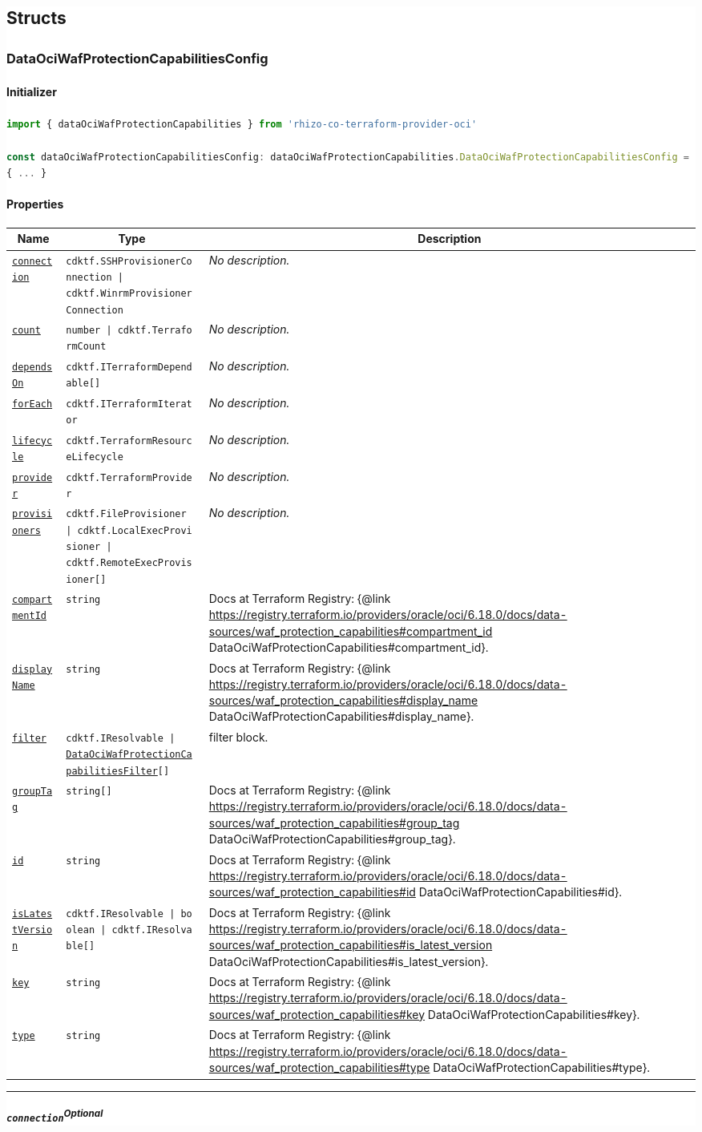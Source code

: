 ## Structs <a name="Structs" id="Structs"></a>

### DataOciWafProtectionCapabilitiesConfig <a name="DataOciWafProtectionCapabilitiesConfig" id="rhizo-co-terraform-provider-oci.dataOciWafProtectionCapabilities.DataOciWafProtectionCapabilitiesConfig"></a>

#### Initializer <a name="Initializer" id="rhizo-co-terraform-provider-oci.dataOciWafProtectionCapabilities.DataOciWafProtectionCapabilitiesConfig.Initializer"></a>

```typescript
import { dataOciWafProtectionCapabilities } from 'rhizo-co-terraform-provider-oci'

const dataOciWafProtectionCapabilitiesConfig: dataOciWafProtectionCapabilities.DataOciWafProtectionCapabilitiesConfig = { ... }
```

#### Properties <a name="Properties" id="Properties"></a>

| **Name** | **Type** | **Description** |
| --- | --- | --- |
| <code><a href="#rhizo-co-terraform-provider-oci.dataOciWafProtectionCapabilities.DataOciWafProtectionCapabilitiesConfig.property.connection">connection</a></code> | <code>cdktf.SSHProvisionerConnection \| cdktf.WinrmProvisionerConnection</code> | *No description.* |
| <code><a href="#rhizo-co-terraform-provider-oci.dataOciWafProtectionCapabilities.DataOciWafProtectionCapabilitiesConfig.property.count">count</a></code> | <code>number \| cdktf.TerraformCount</code> | *No description.* |
| <code><a href="#rhizo-co-terraform-provider-oci.dataOciWafProtectionCapabilities.DataOciWafProtectionCapabilitiesConfig.property.dependsOn">dependsOn</a></code> | <code>cdktf.ITerraformDependable[]</code> | *No description.* |
| <code><a href="#rhizo-co-terraform-provider-oci.dataOciWafProtectionCapabilities.DataOciWafProtectionCapabilitiesConfig.property.forEach">forEach</a></code> | <code>cdktf.ITerraformIterator</code> | *No description.* |
| <code><a href="#rhizo-co-terraform-provider-oci.dataOciWafProtectionCapabilities.DataOciWafProtectionCapabilitiesConfig.property.lifecycle">lifecycle</a></code> | <code>cdktf.TerraformResourceLifecycle</code> | *No description.* |
| <code><a href="#rhizo-co-terraform-provider-oci.dataOciWafProtectionCapabilities.DataOciWafProtectionCapabilitiesConfig.property.provider">provider</a></code> | <code>cdktf.TerraformProvider</code> | *No description.* |
| <code><a href="#rhizo-co-terraform-provider-oci.dataOciWafProtectionCapabilities.DataOciWafProtectionCapabilitiesConfig.property.provisioners">provisioners</a></code> | <code>cdktf.FileProvisioner \| cdktf.LocalExecProvisioner \| cdktf.RemoteExecProvisioner[]</code> | *No description.* |
| <code><a href="#rhizo-co-terraform-provider-oci.dataOciWafProtectionCapabilities.DataOciWafProtectionCapabilitiesConfig.property.compartmentId">compartmentId</a></code> | <code>string</code> | Docs at Terraform Registry: {@link https://registry.terraform.io/providers/oracle/oci/6.18.0/docs/data-sources/waf_protection_capabilities#compartment_id DataOciWafProtectionCapabilities#compartment_id}. |
| <code><a href="#rhizo-co-terraform-provider-oci.dataOciWafProtectionCapabilities.DataOciWafProtectionCapabilitiesConfig.property.displayName">displayName</a></code> | <code>string</code> | Docs at Terraform Registry: {@link https://registry.terraform.io/providers/oracle/oci/6.18.0/docs/data-sources/waf_protection_capabilities#display_name DataOciWafProtectionCapabilities#display_name}. |
| <code><a href="#rhizo-co-terraform-provider-oci.dataOciWafProtectionCapabilities.DataOciWafProtectionCapabilitiesConfig.property.filter">filter</a></code> | <code>cdktf.IResolvable \| <a href="#rhizo-co-terraform-provider-oci.dataOciWafProtectionCapabilities.DataOciWafProtectionCapabilitiesFilter">DataOciWafProtectionCapabilitiesFilter</a>[]</code> | filter block. |
| <code><a href="#rhizo-co-terraform-provider-oci.dataOciWafProtectionCapabilities.DataOciWafProtectionCapabilitiesConfig.property.groupTag">groupTag</a></code> | <code>string[]</code> | Docs at Terraform Registry: {@link https://registry.terraform.io/providers/oracle/oci/6.18.0/docs/data-sources/waf_protection_capabilities#group_tag DataOciWafProtectionCapabilities#group_tag}. |
| <code><a href="#rhizo-co-terraform-provider-oci.dataOciWafProtectionCapabilities.DataOciWafProtectionCapabilitiesConfig.property.id">id</a></code> | <code>string</code> | Docs at Terraform Registry: {@link https://registry.terraform.io/providers/oracle/oci/6.18.0/docs/data-sources/waf_protection_capabilities#id DataOciWafProtectionCapabilities#id}. |
| <code><a href="#rhizo-co-terraform-provider-oci.dataOciWafProtectionCapabilities.DataOciWafProtectionCapabilitiesConfig.property.isLatestVersion">isLatestVersion</a></code> | <code>cdktf.IResolvable \| boolean \| cdktf.IResolvable[]</code> | Docs at Terraform Registry: {@link https://registry.terraform.io/providers/oracle/oci/6.18.0/docs/data-sources/waf_protection_capabilities#is_latest_version DataOciWafProtectionCapabilities#is_latest_version}. |
| <code><a href="#rhizo-co-terraform-provider-oci.dataOciWafProtectionCapabilities.DataOciWafProtectionCapabilitiesConfig.property.key">key</a></code> | <code>string</code> | Docs at Terraform Registry: {@link https://registry.terraform.io/providers/oracle/oci/6.18.0/docs/data-sources/waf_protection_capabilities#key DataOciWafProtectionCapabilities#key}. |
| <code><a href="#rhizo-co-terraform-provider-oci.dataOciWafProtectionCapabilities.DataOciWafProtectionCapabilitiesConfig.property.type">type</a></code> | <code>string</code> | Docs at Terraform Registry: {@link https://registry.terraform.io/providers/oracle/oci/6.18.0/docs/data-sources/waf_protection_capabilities#type DataOciWafProtectionCapabilities#type}. |

---

##### `connection`<sup>Optional</sup> <a name="connection" id="rhizo-co-terraform-provider-oci.dataOciWafProtectionCapabilities.DataOciWafProtectionCapabilitiesConfig.property.connection"></a>
